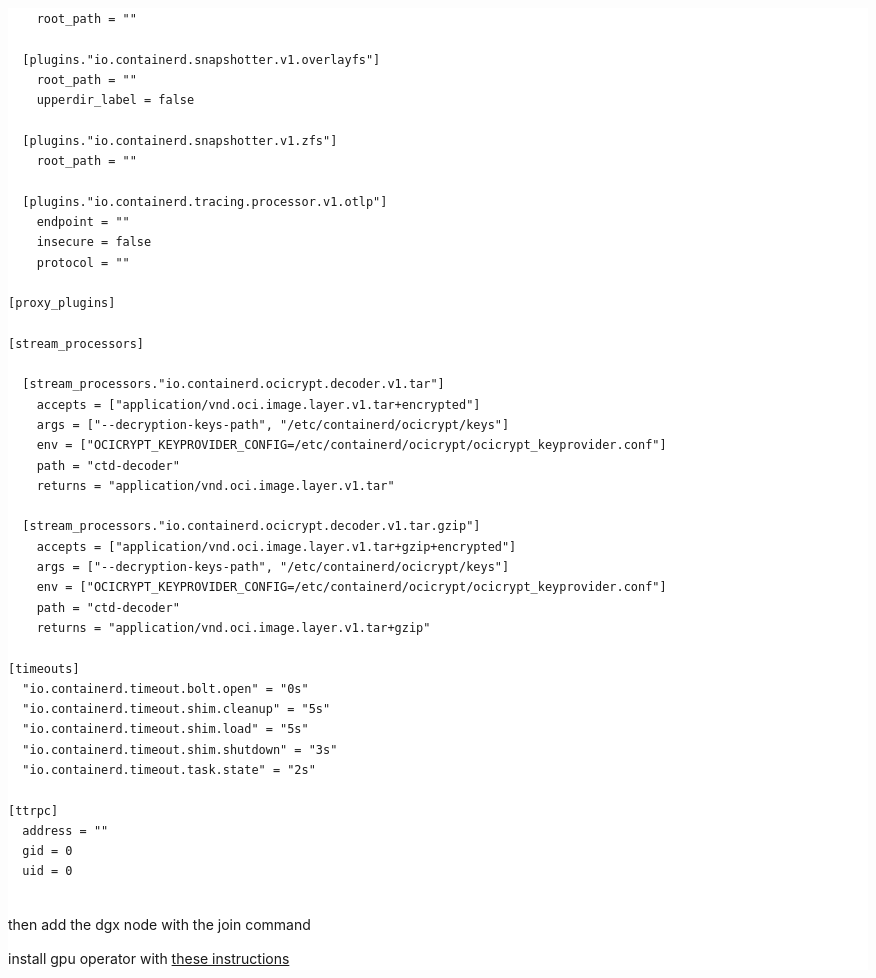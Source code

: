 ```
    root_path = ""

  [plugins."io.containerd.snapshotter.v1.overlayfs"]
    root_path = ""
    upperdir_label = false

  [plugins."io.containerd.snapshotter.v1.zfs"]
    root_path = ""

  [plugins."io.containerd.tracing.processor.v1.otlp"]
    endpoint = ""
    insecure = false
    protocol = ""

[proxy_plugins]

[stream_processors]

  [stream_processors."io.containerd.ocicrypt.decoder.v1.tar"]
    accepts = ["application/vnd.oci.image.layer.v1.tar+encrypted"]
    args = ["--decryption-keys-path", "/etc/containerd/ocicrypt/keys"]
    env = ["OCICRYPT_KEYPROVIDER_CONFIG=/etc/containerd/ocicrypt/ocicrypt_keyprovider.conf"]
    path = "ctd-decoder"
    returns = "application/vnd.oci.image.layer.v1.tar"

  [stream_processors."io.containerd.ocicrypt.decoder.v1.tar.gzip"]
    accepts = ["application/vnd.oci.image.layer.v1.tar+gzip+encrypted"]
    args = ["--decryption-keys-path", "/etc/containerd/ocicrypt/keys"]
    env = ["OCICRYPT_KEYPROVIDER_CONFIG=/etc/containerd/ocicrypt/ocicrypt_keyprovider.conf"]
    path = "ctd-decoder"
    returns = "application/vnd.oci.image.layer.v1.tar+gzip"

[timeouts]
  "io.containerd.timeout.bolt.open" = "0s"
  "io.containerd.timeout.shim.cleanup" = "5s"
  "io.containerd.timeout.shim.load" = "5s"
  "io.containerd.timeout.shim.shutdown" = "3s"
  "io.containerd.timeout.task.state" = "2s"

[ttrpc]
  address = ""
  gid = 0
  uid = 0


```



then add the dgx node with the join command 

install gpu operator with [these instructions](https://docs.nvidia.com/datacenter/cloud-native/gpu-operator/getting-started.html#bare-metal-passthrough-with-pre-installed-drivers-and-nvidia-container-toolkit)


[NVIDIA-REF-1]: https://docs.nvidia.com/datacenter/cloud-native/kubernetes/install-k8s.html#option-2-installing-kubernetes-using-kubeadm
[KUBEADM-PRE-REQS]: https://kubernetes.io/docs/setup/production-environment/tools/kubeadm/install-kubeadm/#before-you-begin
[PORTS-AND-PROTOCOLS]: https://kubernetes.io/docs/reference/networking/ports-and-protocols/
[PORT-CHK]: https://kubernetes.io/docs/setup/production-environment/tools/kubeadm/install-kubeadm/#check-required-ports
[UBUNTU-K8-INSTALL]: https://docs.nvidia.com/datacenter/cloud-native/kubernetes/k8s-containerd.html#ubuntu-k8s
[K8]: https://kubernetes.io/
[KUBEADM-INIT]: https://kubernetes.io/docs/reference/setup-tools/kubeadm/kubeadm-init/
[NVIDIA-K8-GUIDE]: https://docs.nvidia.com/datacenter/cloud-native/kubernetes/install-k8s.html
[K8-CALICO-NETWORK-FIX]: https://forums.developer.nvidia.com/t/fix-broken-link-in-kubernets-install-pior-to-tao-api-setup/245940?u=ganindun
[K8-CONTROL-PLANE-NODE-ISOLATION-OVERRIDE]: https://kubernetes.io/docs/setup/production-environment/tools/kubeadm/create-cluster-kubeadm/#control-plane-node-isolation
[K8-JOIN-NODES]: https://kubernetes.io/docs/setup/production-environment/tools/kubeadm/create-cluster-kubeadm/#join-nodes
[ERRORS-SUGGESTIONS]: https://github.com/ganindu7/deepnotes/issues
[CRI-DOCKERD-RELEASE-JAN-2023]: https://github.com/Mirantis/cri-dockerd/releases/download/v0.3.1/cri-dockerd-0.3.1.amd64.tgz
[K8-SANDBOX]: https://labs.play-with-k8s.com/
[K8-CLASSROOM]: https://training.play-with-kubernetes.com/kubernetes-workshop/
[SSH-KEY-MAKING]: https://docs.github.com/en/authentication/connecting-to-github-with-ssh/generating-a-new-ssh-key-and-adding-it-to-the-ssh-agent
[ADD-SSHKEY-TO-AGENT]: https://docs.github.com/en/authentication/connecting-to-github-with-ssh/generating-a-new-ssh-key-and-adding-it-to-the-ssh-agent#adding-your-ssh-key-to-the-ssh-agent